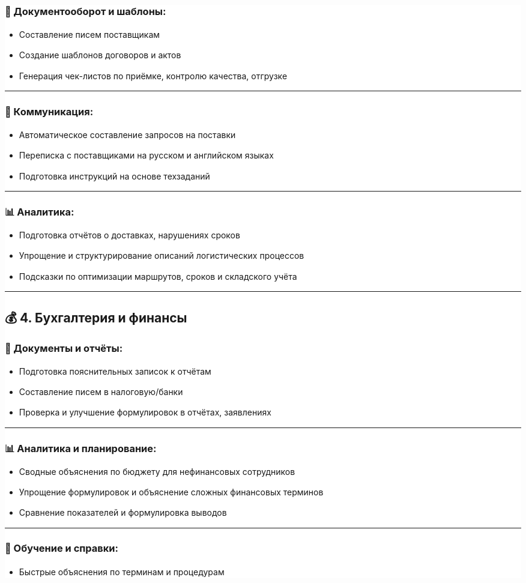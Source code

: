 ### 📑 Документооборот и шаблоны:

- Составление писем поставщикам
    
- Создание шаблонов договоров и актов
    
- Генерация чек-листов по приёмке, контролю качества, отгрузке

___

### 🤝 Коммуникация:

- Автоматическое составление запросов на поставки
    
- Переписка с поставщиками на русском и английском языках
    
- Подготовка инструкций на основе техзаданий


___

### 📊 Аналитика:

- Подготовка отчётов о доставках, нарушениях сроков
    
- Упрощение и структурирование описаний логистических процессов
    
- Подсказки по оптимизации маршрутов, сроков и складского учёта
    

---

## 💰 4. Бухгалтерия и финансы

### 📄 Документы и отчёты:

- Подготовка пояснительных записок к отчётам
    
- Составление писем в налоговую/банки
    
- Проверка и улучшение формулировок в отчётах, заявлениях
    

___

### 📊 Аналитика и планирование:

- Сводные объяснения по бюджету для нефинансовых сотрудников
    
- Упрощение формулировок и объяснение сложных финансовых терминов
    
- Сравнение показателей и формулировка выводов
    

___

### 🧮 Обучение и справки:

- Быстрые объяснения по терминам и процедурам
    